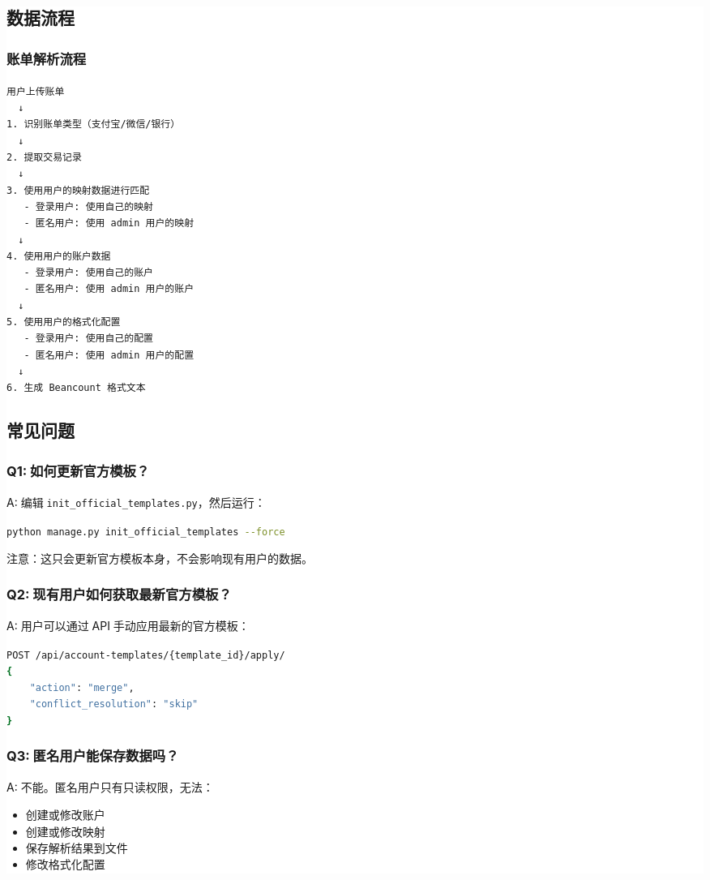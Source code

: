 ## 数据流程

### 账单解析流程

```
用户上传账单
  ↓
1. 识别账单类型（支付宝/微信/银行）
  ↓
2. 提取交易记录
  ↓
3. 使用用户的映射数据进行匹配
   - 登录用户: 使用自己的映射
   - 匿名用户: 使用 admin 用户的映射
  ↓
4. 使用用户的账户数据
   - 登录用户: 使用自己的账户
   - 匿名用户: 使用 admin 用户的账户
  ↓
5. 使用用户的格式化配置
   - 登录用户: 使用自己的配置
   - 匿名用户: 使用 admin 用户的配置
  ↓
6. 生成 Beancount 格式文本
```

## 常见问题

### Q1: 如何更新官方模板？

A: 编辑 `init_official_templates.py`，然后运行：
```bash
python manage.py init_official_templates --force
```

注意：这只会更新官方模板本身，不会影响现有用户的数据。

### Q2: 现有用户如何获取最新官方模板？

A: 用户可以通过 API 手动应用最新的官方模板：
```bash
POST /api/account-templates/{template_id}/apply/
{
    "action": "merge",
    "conflict_resolution": "skip"
}
```

### Q3: 匿名用户能保存数据吗？

A: 不能。匿名用户只有只读权限，无法：
- 创建或修改账户
- 创建或修改映射
- 保存解析结果到文件
- 修改格式化配置
